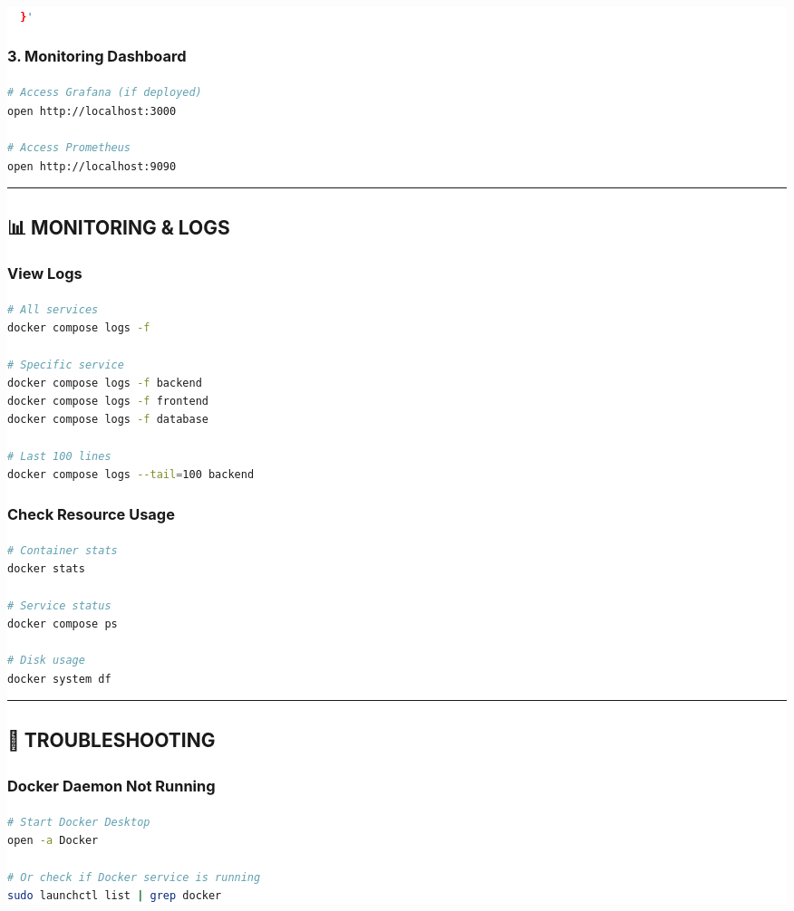 ```bash
  }'
```

### **3. Monitoring Dashboard**
```bash
# Access Grafana (if deployed)
open http://localhost:3000

# Access Prometheus
open http://localhost:9090
```

---

## 📊 **MONITORING & LOGS**

### **View Logs**
```bash
# All services
docker compose logs -f

# Specific service
docker compose logs -f backend
docker compose logs -f frontend
docker compose logs -f database

# Last 100 lines
docker compose logs --tail=100 backend
```

### **Check Resource Usage**
```bash
# Container stats
docker stats

# Service status
docker compose ps

# Disk usage
docker system df
```

---

## 🔧 **TROUBLESHOOTING**

### **Docker Daemon Not Running**
```bash
# Start Docker Desktop
open -a Docker

# Or check if Docker service is running
sudo launchctl list | grep docker
```
